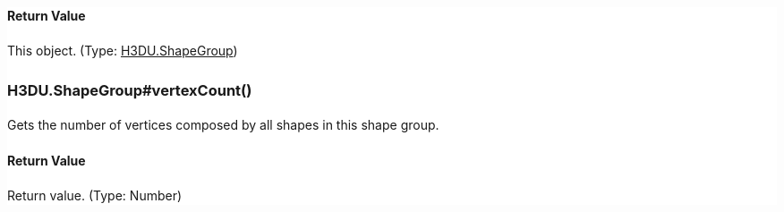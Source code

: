 #### Return Value

This object. (Type: <a href="H3DU_ShapeGroup.md">H3DU.ShapeGroup</a>)

### H3DU.ShapeGroup#vertexCount() <a id='H3DU_ShapeGroup_H3DU_ShapeGroup_vertexCount'></a>

Gets the number of vertices composed by all shapes in this shape group.

#### Return Value

Return value. (Type: Number)
